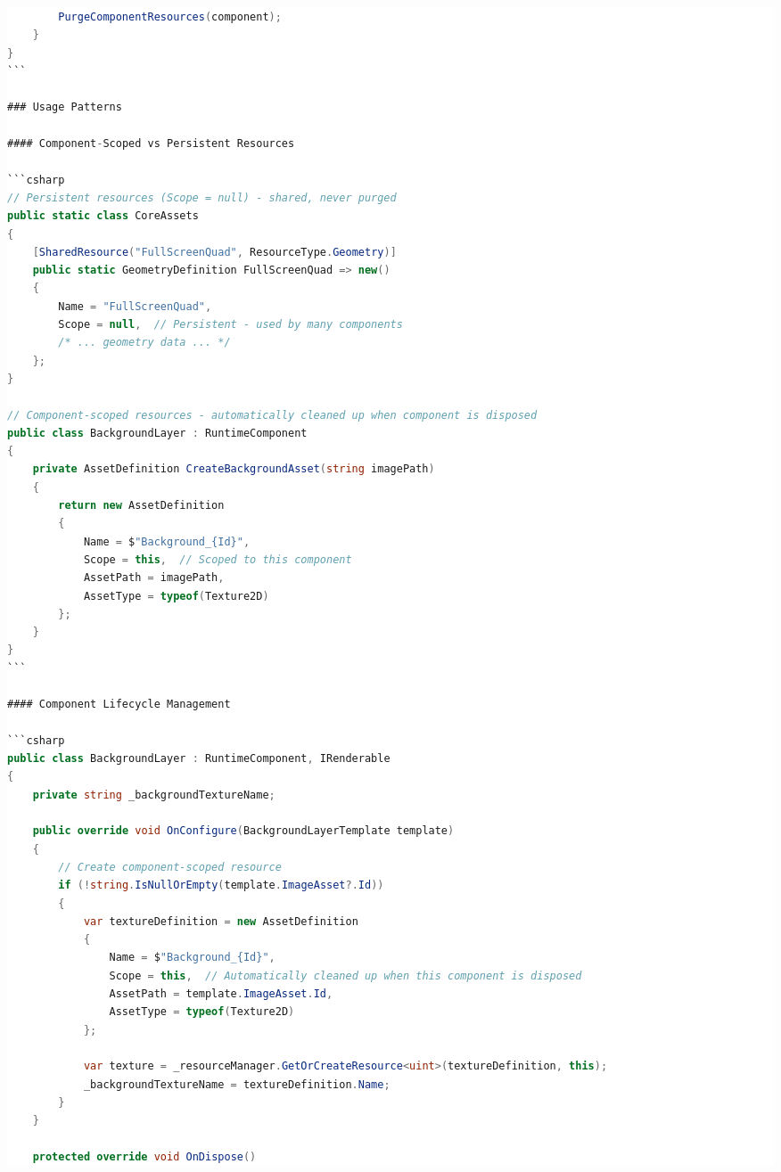 ````csharp
        PurgeComponentResources(component);
    }
}
```

### Usage Patterns

#### Component-Scoped vs Persistent Resources

```csharp
// Persistent resources (Scope = null) - shared, never purged
public static class CoreAssets
{
    [SharedResource("FullScreenQuad", ResourceType.Geometry)]
    public static GeometryDefinition FullScreenQuad => new()
    {
        Name = "FullScreenQuad",
        Scope = null,  // Persistent - used by many components
        /* ... geometry data ... */
    };
}

// Component-scoped resources - automatically cleaned up when component is disposed
public class BackgroundLayer : RuntimeComponent
{
    private AssetDefinition CreateBackgroundAsset(string imagePath)
    {
        return new AssetDefinition
        {
            Name = $"Background_{Id}",
            Scope = this,  // Scoped to this component
            AssetPath = imagePath,
            AssetType = typeof(Texture2D)
        };
    }
}
```

#### Component Lifecycle Management

```csharp
public class BackgroundLayer : RuntimeComponent, IRenderable
{
    private string _backgroundTextureName;

    public override void OnConfigure(BackgroundLayerTemplate template)
    {
        // Create component-scoped resource
        if (!string.IsNullOrEmpty(template.ImageAsset?.Id))
        {
            var textureDefinition = new AssetDefinition
            {
                Name = $"Background_{Id}",
                Scope = this,  // Automatically cleaned up when this component is disposed
                AssetPath = template.ImageAsset.Id,
                AssetType = typeof(Texture2D)
            };

            var texture = _resourceManager.GetOrCreateResource<uint>(textureDefinition, this);
            _backgroundTextureName = textureDefinition.Name;
        }
    }

    protected override void OnDispose()
````